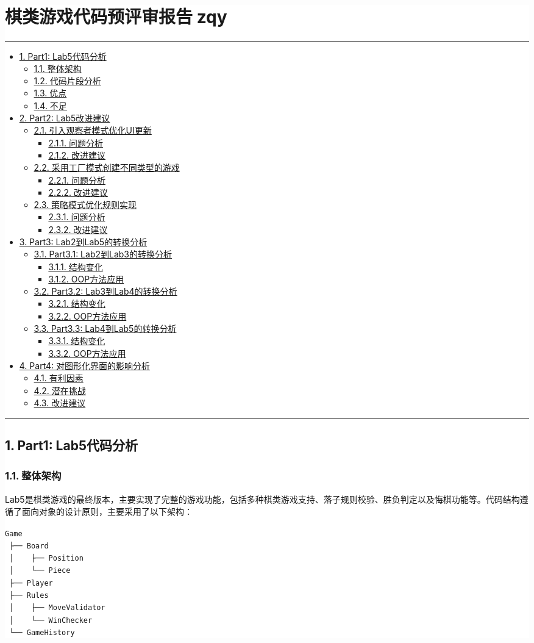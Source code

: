 # 棋类游戏代码预评审报告 zqy

---

- [1. Part1: Lab5代码分析](#1-part1-lab5代码分析)
    - [1.1. 整体架构](#11-整体架构)
    - [1.2. 代码片段分析](#12-代码片段分析)
    - [1.3. 优点](#13-优点)
    - [1.4. 不足](#14-不足)
- [2. Part2: Lab5改进建议](#2-part2-lab5改进建议)
    - [2.1. 引入观察者模式优化UI更新](#21-引入观察者模式优化ui更新)
        - [2.1.1. 问题分析](#211-问题分析)
        - [2.1.2. 改进建议](#212-改进建议)
    - [2.2. 采用工厂模式创建不同类型的游戏](#22-采用工厂模式创建不同类型的游戏)
        - [2.2.1. 问题分析](#221-问题分析)
        - [2.2.2. 改进建议](#222-改进建议)
    - [2.3. 策略模式优化规则实现](#23-策略模式优化规则实现)
        - [2.3.1. 问题分析](#231-问题分析)
        - [2.3.2. 改进建议](#232-改进建议)
- [3. Part3: Lab2到Lab5的转换分析](#3-part3-lab2到lab5的转换分析)
    - [3.1. Part3.1: Lab2到Lab3的转换分析](#31-part31-lab2到lab3的转换分析)
        - [3.1.1. 结构变化](#311-结构变化)
        - [3.1.2. OOP方法应用](#312-oop方法应用)
    - [3.2. Part3.2: Lab3到Lab4的转换分析](#32-part32-lab3到lab4的转换分析)
        - [3.2.1. 结构变化](#321-结构变化)
        - [3.2.2. OOP方法应用](#322-oop方法应用)
    - [3.3. Part3.3: Lab4到Lab5的转换分析](#33-part33-lab4到lab5的转换分析)
        - [3.3.1. 结构变化](#331-结构变化)
        - [3.3.2. OOP方法应用](#332-oop方法应用)
- [4. Part4: 对图形化界面的影响分析](#4-part4-对图形化界面的影响分析)
    - [4.1. 有利因素](#41-有利因素)
    - [4.2. 潜在挑战](#42-潜在挑战)
    - [4.3. 改进建议](#43-改进建议)

---

## 1. Part1: Lab5代码分析

### 1.1. 整体架构

Lab5是棋类游戏的最终版本，主要实现了完整的游戏功能，包括多种棋类游戏支持、落子规则校验、胜负判定以及悔棋功能等。代码结构遵循了面向对象的设计原则，主要采用了以下架构：

```txt
Game
 ├── Board
 │    ├── Position
 │    └── Piece
 ├── Player
 ├── Rules
 │    ├── MoveValidator
 │    └── WinChecker
 └── GameHistory
```
